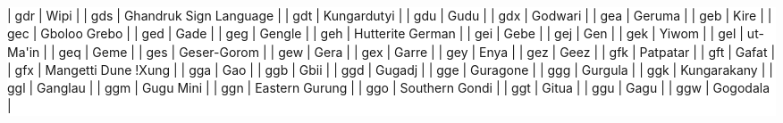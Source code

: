 | gdr | Wipi |
| gds | Ghandruk Sign Language |
| gdt | Kungardutyi |
| gdu | Gudu |
| gdx | Godwari |
| gea | Geruma |
| geb | Kire |
| gec | Gboloo Grebo |
| ged | Gade |
| geg | Gengle |
| geh | Hutterite German |
| gei | Gebe |
| gej | Gen |
| gek | Yiwom |
| gel | ut-Ma'in |
| geq | Geme |
| ges | Geser-Gorom |
| gew | Gera |
| gex | Garre |
| gey | Enya |
| gez | Geez |
| gfk | Patpatar |
| gft | Gafat |
| gfx | Mangetti Dune !Xung |
| gga | Gao |
| ggb | Gbii |
| ggd | Gugadj |
| gge | Guragone |
| ggg | Gurgula |
| ggk | Kungarakany |
| ggl | Ganglau |
| ggm | Gugu Mini |
| ggn | Eastern Gurung |
| ggo | Southern Gondi |
| ggt | Gitua |
| ggu | Gagu |
| ggw | Gogodala |